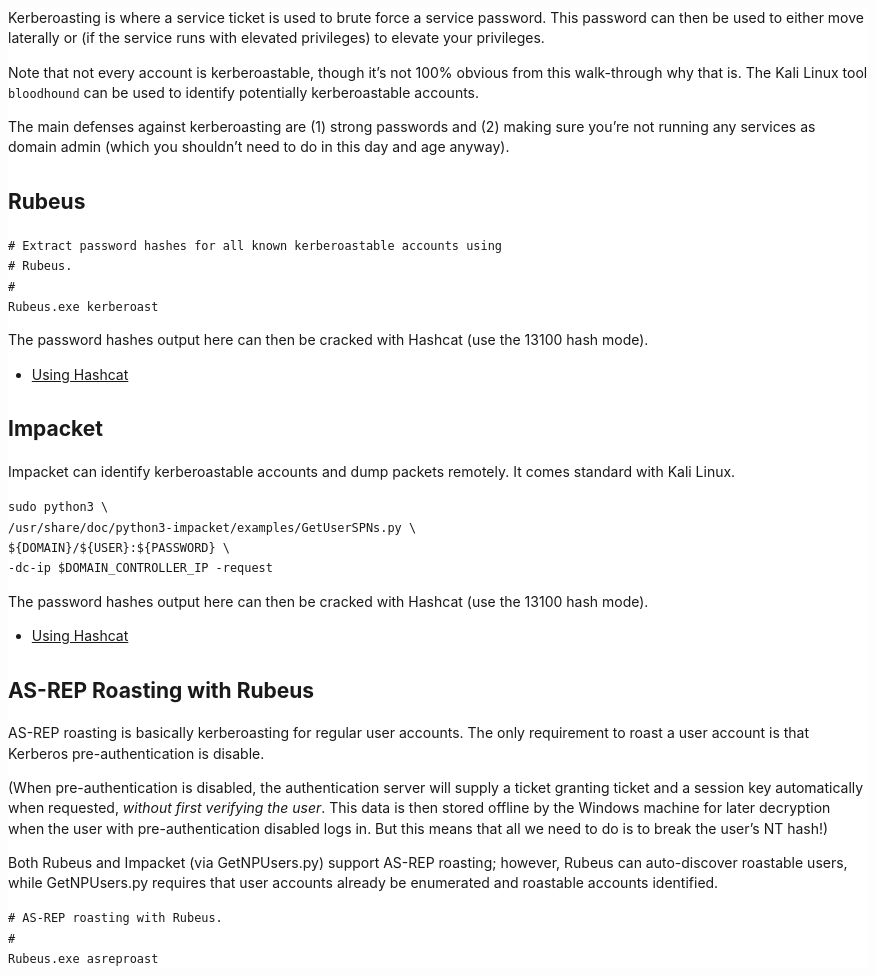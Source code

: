 Kerberoasting is where a service ticket is used to brute force a service password. This password can then be used to either move laterally or (if the service runs with elevated privileges) to elevate your privileges.

Note that not every account is kerberoastable, though it’s not 100% obvious from this walk-through why that is. The Kali Linux tool `bloodhound` can be used to identify potentially kerberoastable accounts.

The main defenses against kerberoasting are (1) strong passwords and (2) making sure you’re not running any services as domain admin (which you shouldn’t need to do in this day and age anyway).

## Rubeus

```
# Extract password hashes for all known kerberoastable accounts using
# Rubeus.
#
Rubeus.exe kerberoast
```

The password hashes output here can then be cracked with Hashcat (use the 13100 hash mode).

- [Using Hashcat](https://cardboard-iguana.com/notes/hashcat.html)

## Impacket

Impacket can identify kerberoastable accounts and dump packets remotely. It comes standard with Kali Linux.

```
sudo python3 \
/usr/share/doc/python3-impacket/examples/GetUserSPNs.py \
${DOMAIN}/${USER}:${PASSWORD} \
-dc-ip $DOMAIN_CONTROLLER_IP -request
```

The password hashes output here can then be cracked with Hashcat (use the 13100 hash mode).

- [Using Hashcat](https://cardboard-iguana.com/notes/hashcat.html)

## AS-REP Roasting with Rubeus

AS-REP roasting is basically kerberoasting for regular user accounts. The only requirement to roast a user account is that Kerberos pre-authentication is disable.

(When pre-authentication is disabled, the authentication server will supply a ticket granting ticket and a session key automatically when requested, _without first verifying the user_. This data is then stored offline by the Windows machine for later decryption when the user with pre-authentication disabled logs in. But this means that all we need to do is to break the user’s NT hash!)

Both Rubeus and Impacket (via GetNPUsers.py) support AS-REP roasting; however, Rubeus can auto-discover roastable users, while GetNPUsers.py requires that user accounts already be enumerated and roastable accounts identified.

```
# AS-REP roasting with Rubeus.
#
Rubeus.exe asreproast
```
